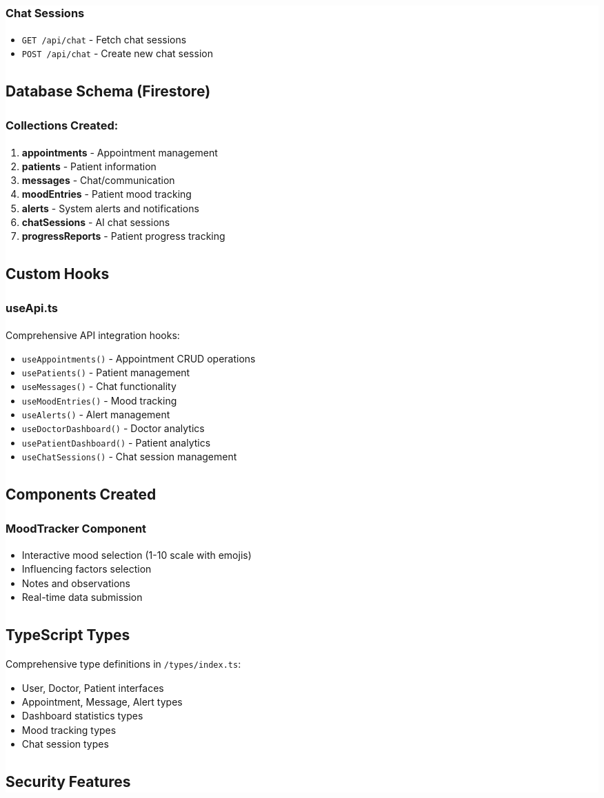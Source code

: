 ### Chat Sessions
- `GET /api/chat` - Fetch chat sessions
- `POST /api/chat` - Create new chat session

## Database Schema (Firestore)

### Collections Created:
1. **appointments** - Appointment management
2. **patients** - Patient information
3. **messages** - Chat/communication
4. **moodEntries** - Patient mood tracking
5. **alerts** - System alerts and notifications
6. **chatSessions** - AI chat sessions
7. **progressReports** - Patient progress tracking

## Custom Hooks

### useApi.ts
Comprehensive API integration hooks:
- `useAppointments()` - Appointment CRUD operations
- `usePatients()` - Patient management
- `useMessages()` - Chat functionality
- `useMoodEntries()` - Mood tracking
- `useAlerts()` - Alert management
- `useDoctorDashboard()` - Doctor analytics
- `usePatientDashboard()` - Patient analytics
- `useChatSessions()` - Chat session management

## Components Created

### MoodTracker Component
- Interactive mood selection (1-10 scale with emojis)
- Influencing factors selection
- Notes and observations
- Real-time data submission

## TypeScript Types

Comprehensive type definitions in `/types/index.ts`:
- User, Doctor, Patient interfaces
- Appointment, Message, Alert types
- Dashboard statistics types
- Mood tracking types
- Chat session types

## Security Features
